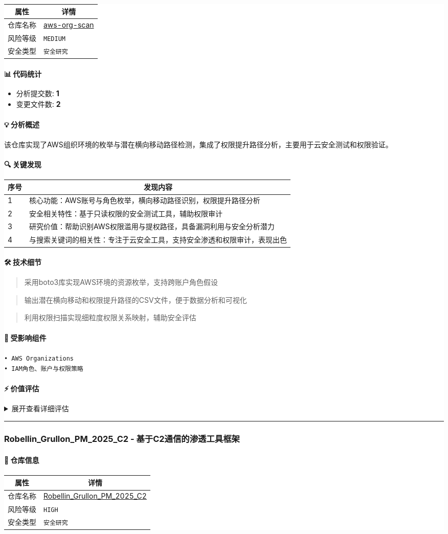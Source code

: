 | 属性 | 详情 |
|------|------|
| 仓库名称 | [aws-org-scan](https://github.com/jeff-tch/aws-org-scan) |
| 风险等级 | `MEDIUM` |
| 安全类型 | `安全研究` |

#### 📊 代码统计

- 分析提交数: **1**
- 变更文件数: **2**

#### 💡 分析概述

该仓库实现了AWS组织环境的枚举与潜在横向移动路径检测，集成了权限提升路径分析，主要用于云安全测试和权限验证。

#### 🔍 关键发现

| 序号 | 发现内容 |
|------|----------|
| 1 | 核心功能：AWS账号与角色枚举，横向移动路径识别，权限提升路径分析 |
| 2 | 安全相关特性：基于只读权限的安全测试工具，辅助权限审计 |
| 3 | 研究价值：帮助识别AWS权限滥用与提权路径，具备漏洞利用与安全分析潜力 |
| 4 | 与搜索关键词的相关性：专注于云安全工具，支持安全渗透和权限审计，表现出色 |

#### 🛠️ 技术细节

> 采用boto3库实现AWS环境的资源枚举，支持跨账户角色假设

> 输出潜在横向移动和权限提升路径的CSV文件，便于数据分析和可视化

> 利用权限扫描实现细粒度权限关系映射，辅助安全评估


#### 🎯 受影响组件

```
• AWS Organizations
• IAM角色、账户与权限策略
```

#### ⚡ 价值评估

<details><summary>展开查看详细评估</summary></details>

---

### Robellin_Grullon_PM_2025_C2 - 基于C2通信的渗透工具框架

#### 📌 仓库信息

| 属性 | 详情 |
|------|------|
| 仓库名称 | [Robellin_Grullon_PM_2025_C2](https://github.com/RobelGrullon/Robellin_Grullon_PM_2025_C2) |
| 风险等级 | `HIGH` |
| 安全类型 | `安全研究` |
